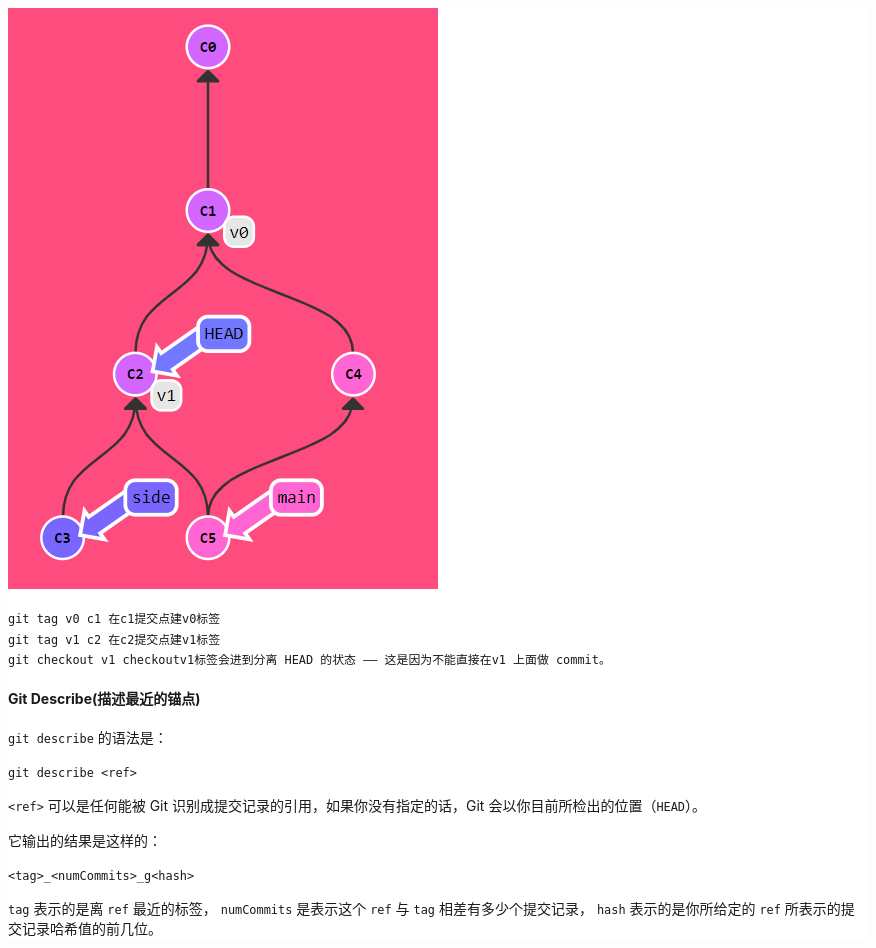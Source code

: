 ![image-20221216145329448](../Git.assets/image-20221216145329448.png)

```
git tag v0 c1 在c1提交点建v0标签
git tag v1 c2 在c2提交点建v1标签
git checkout v1 checkoutv1标签会进到分离 HEAD 的状态 —— 这是因为不能直接在v1 上面做 commit。
```

#### Git Describe(描述最近的锚点)

`git describe` 的语法是：

```
git describe <ref>
```

`<ref>` 可以是任何能被 Git 识别成提交记录的引用，如果你没有指定的话，Git 会以你目前所检出的位置（`HEAD`）。

它输出的结果是这样的：

```
<tag>_<numCommits>_g<hash>
```

`tag` 表示的是离 `ref` 最近的标签， `numCommits` 是表示这个 `ref` 与 `tag` 相差有多少个提交记录， `hash` 表示的是你所给定的 `ref` 所表示的提交记录哈希值的前几位。
